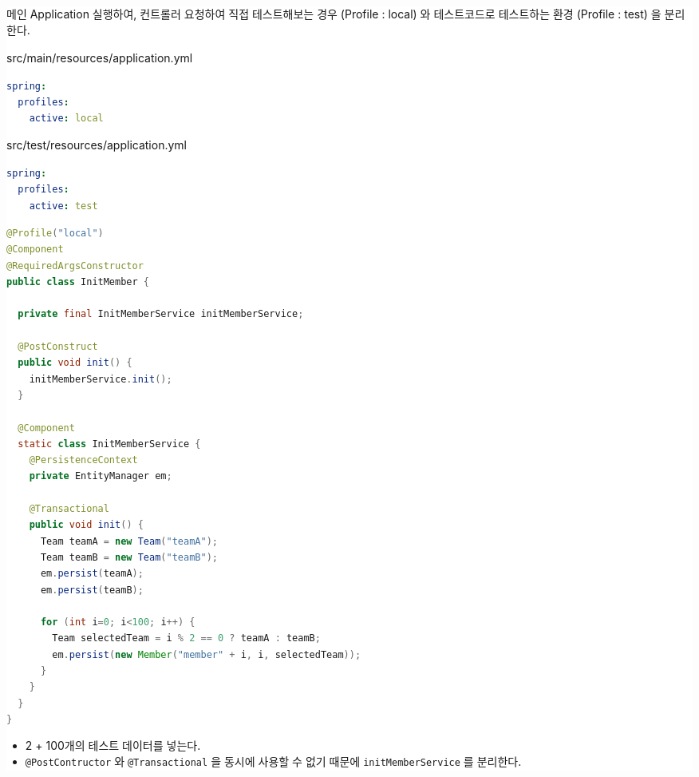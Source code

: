 

메인 Application 실행하여, 컨트롤러 요청하여 직접 테스트해보는 경우 (Profile : local) 와 테스트코드로 테스트하는 환경 (Profile : test) 을 분리한다.

src/main/resources/application.yml

```yaml
spring:
  profiles:
    active: local
```

src/test/resources/application.yml

```yaml
spring:
  profiles:
    active: test
```

```java
@Profile("local")
@Component
@RequiredArgsConstructor
public class InitMember {

  private final InitMemberService initMemberService;

  @PostConstruct
  public void init() {
    initMemberService.init();
  }

  @Component
  static class InitMemberService {
    @PersistenceContext
    private EntityManager em;

    @Transactional
    public void init() {
      Team teamA = new Team("teamA");
      Team teamB = new Team("teamB");
      em.persist(teamA);
      em.persist(teamB);

      for (int i=0; i<100; i++) {
        Team selectedTeam = i % 2 == 0 ? teamA : teamB;
        em.persist(new Member("member" + i, i, selectedTeam));
      }
    }
  }
}
```

- 2 + 100개의 테스트 데이터를 넣는다.
- `@PostContructor` 와 `@Transactional` 을 동시에 사용할 수 없기 때문에 `initMemberService` 를 분리한다.
